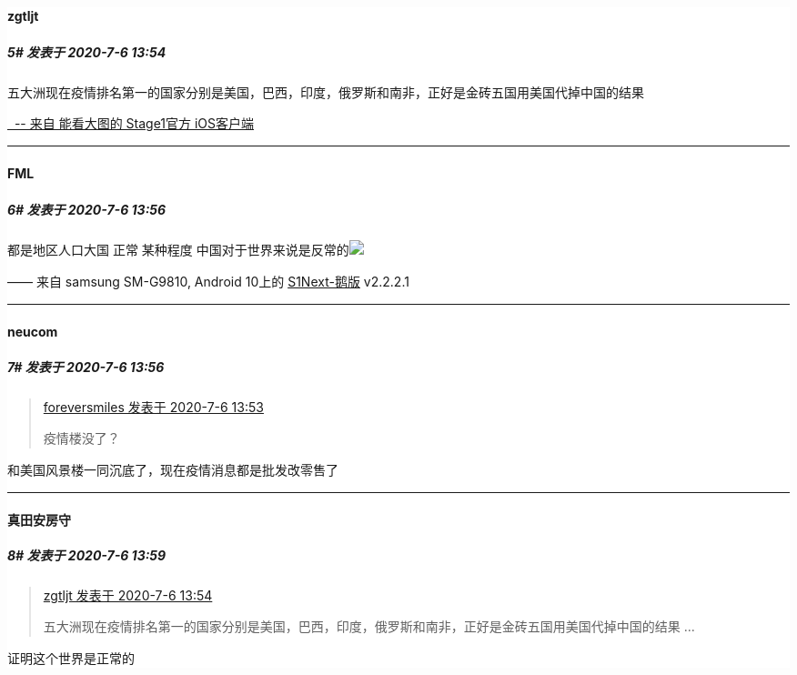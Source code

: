 ####  zgtljt  
##### 5#       发表于 2020-7-6 13:54




五大洲现在疫情排名第一的国家分别是美国，巴西，印度，俄罗斯和南非，正好是金砖五国用美国代掉中国的结果

[  -- 来自 能看大图的 Stage1官方 iOS客户端](https://itunes.apple.com/fi/app/saraba1st/id1221237470?mt=8)







*****

####  FML  
##### 6#       发表于 2020-7-6 13:56




都是地区人口大国 正常
某种程度 中国对于世界来说是反常的<img src="https://static.saraba1st.com/image/smiley/face2017/037.png" referrerpolicy="no-referrer">

—— 来自 samsung SM-G9810, Android 10上的 [S1Next-鹅版](https://github.com/ykrank/S1-Next/releases) v2.2.2.1







*****

####  neucom  
##### 7#       发表于 2020-7-6 13:56



<blockquote><a href="httphttps://bbs.saraba1st.com/2b/forum.php?mod=redirect&amp;goto=findpost&amp;pid=48089512&amp;ptid=1946142" target="_blank">foreversmiles 发表于 2020-7-6 13:53</a>

疫情楼没了？</blockquote>
和美国风景楼一同沉底了，现在疫情消息都是批发改零售了







*****

####  真田安房守  
##### 8#       发表于 2020-7-6 13:59



<blockquote><a href="httphttps://bbs.saraba1st.com/2b/forum.php?mod=redirect&amp;goto=findpost&amp;pid=48089524&amp;ptid=1946142" target="_blank">zgtljt 发表于 2020-7-6 13:54</a>

五大洲现在疫情排名第一的国家分别是美国，巴西，印度，俄罗斯和南非，正好是金砖五国用美国代掉中国的结果 ...</blockquote>
证明这个世界是正常的
